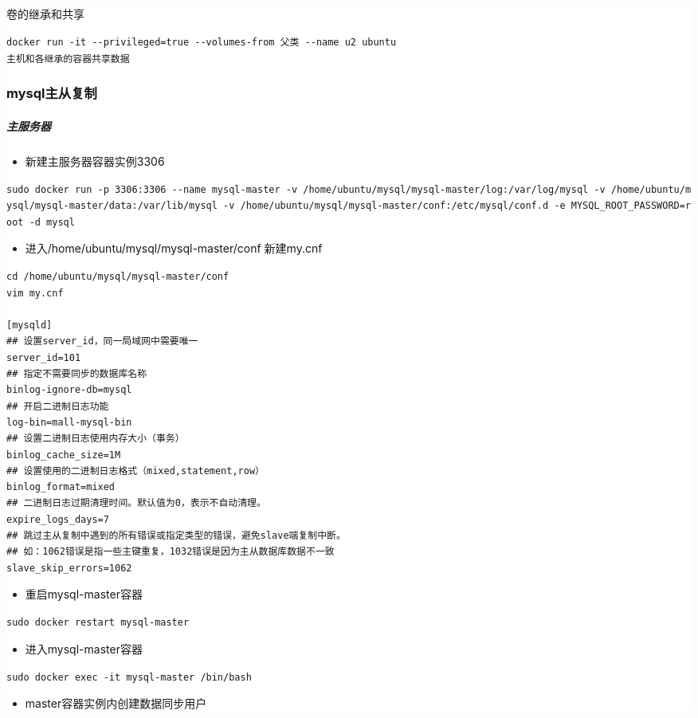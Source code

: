 卷的继承和共享

```
docker run -it --privileged=true --volumes-from 父类 --name u2 ubuntu
主机和各继承的容器共享数据
```

### mysql主从复制

##### 主服务器

- 新建主服务器容器实例3306

```
sudo docker run -p 3306:3306 --name mysql-master -v /home/ubuntu/mysql/mysql-master/log:/var/log/mysql -v /home/ubuntu/mysql/mysql-master/data:/var/lib/mysql -v /home/ubuntu/mysql/mysql-master/conf:/etc/mysql/conf.d -e MYSQL_ROOT_PASSWORD=root -d mysql
```

- 进入/home/ubuntu/mysql/mysql-master/conf 新建my.cnf

```
cd /home/ubuntu/mysql/mysql-master/conf
vim my.cnf

[mysqld]
## 设置server_id，同一局域网中需要唯一
server_id=101
## 指定不需要同步的数据库名称
binlog-ignore-db=mysql
## 开启二进制日志功能
log-bin=mall-mysql-bin
## 设置二进制日志使用内存大小（事务）
binlog_cache_size=1M
## 设置使用的二进制日志格式（mixed,statement,row）
binlog_format=mixed
## 二进制日志过期清理时间。默认值为0，表示不自动清理。
expire_logs_days=7
## 跳过主从复制中遇到的所有错误或指定类型的错误，避免slave端复制中断。
## 如：1062错误是指一些主键重复，1032错误是因为主从数据库数据不一致
slave_skip_errors=1062

```

- 重启mysql-master容器

```
sudo docker restart mysql-master
```

- 进入mysql-master容器

```
sudo docker exec -it mysql-master /bin/bash
```

- master容器实例内创建数据同步用户
